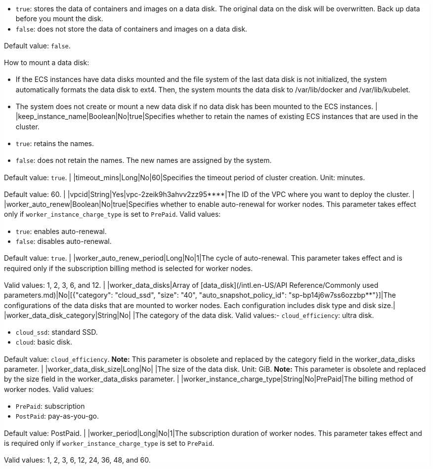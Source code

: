 -   `true`: stores the data of containers and images on a data disk. The original data on the disk will be overwritten. Back up data before you mount the disk.
-   `false`: does not store the data of containers and images on a data disk.

Default value: `false`.

How to mount a data disk:

-   If the ECS instances have data disks mounted and the file system of the last data disk is not initialized, the system automatically formats the data disk to ext4. Then, the system mounts the data disk to /var/lib/docker and /var/lib/kubelet.
-   The system does not create or mount a new data disk if no data disk has been mounted to the ECS instances. |
|keep\_instance\_name|Boolean|No|true|Specifies whether to retain the names of existing ECS instances that are used in the cluster.

-   `true`: retains the names.
-   `false`: does not retain the names. The new names are assigned by the system.

Default value: `true`. |
|timeout\_mins|Long|No|60|Specifies the timeout period of cluster creation. Unit: minutes.

Default value: 60. |
|vpcid|String|Yes|vpc-2zeik9h3ahvv2zz95\*\*\*\*|The ID of the VPC where you want to deploy the cluster. |
|worker\_auto\_renew|Boolean|No|true|Specifies whether to enable auto-renewal for worker nodes. This parameter takes effect only if `worker_instance_charge_type` is set to `PrePaid`. Valid values:

-   `true`: enables auto-renewal.
-   `false`: disables auto-renewal.

Default value: `true`. |
|worker\_auto\_renew\_period|Long|No|1|The cycle of auto-renewal. This parameter takes effect and is required only if the subscription billing method is selected for worker nodes.

Valid values: 1, 2, 3, 6, and 12. |
|worker\_data\_disks|Array of [data\_disk](/intl.en-US/API Reference/Commonly used parameters.md)|No|\[\{"category": "cloud\_ssd", "size": "40", "auto\_snapshot\_policy\_id": "sp-bp14j6w7ss6ozzbp\*\*"\}\]|The configurations of the data disks that are mounted to worker nodes. Each configuration includes disk type and disk size.|
|worker\_data\_disk\_category|String|No| |The category of the data disk. Valid values:-   `cloud_efficiency`: ultra disk.
-   `cloud_ssd`: standard SSD.
-   `cloud`: basic disk.

Default value: `cloud_efficiency`. **Note:** This parameter is obsolete and replaced by the category field in the worker\_data\_disks parameter. |
|worker\_data\_disk\_size|Long|No| |The size of the data disk. Unit: GiB. **Note:** This parameter is obsolete and replaced by the size field in the worker\_data\_disks parameter. |
|worker\_instance\_charge\_type|String|No|PrePaid|The billing method of worker nodes. Valid values:

-   `PrePaid`: subscription
-   `PostPaid`: pay-as-you-go.

Default value: PostPaid. |
|worker\_period|Long|No|1|The subscription duration of worker nodes. This parameter takes effect and is required only if `worker_instance_charge_type` is set to `PrePaid`.

Valid values: 1, 2, 3, 6, 12, 24, 36, 48, and 60.

